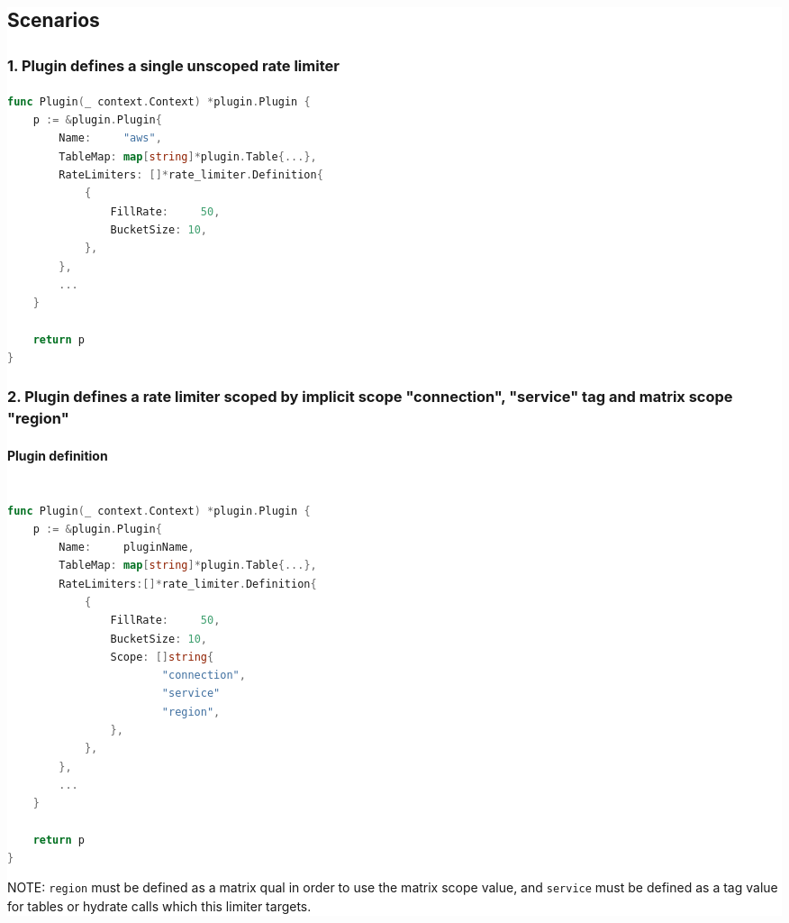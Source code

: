
## Scenarios

### 1. Plugin defines a single unscoped rate limiter

```go
func Plugin(_ context.Context) *plugin.Plugin {
	p := &plugin.Plugin{
		Name:     "aws",
		TableMap: map[string]*plugin.Table{...},
		RateLimiters: []*rate_limiter.Definition{
            {
                FillRate:     50,
                BucketSize: 10,
            },
        },
		...
	}

	return p
}
```

### 2. Plugin defines a rate limiter scoped by implicit scope "connection", "service" tag and matrix scope "region"

#### Plugin definition
```go

func Plugin(_ context.Context) *plugin.Plugin {
	p := &plugin.Plugin{
		Name:     pluginName,
		TableMap: map[string]*plugin.Table{...},
		RateLimiters:[]*rate_limiter.Definition{
            {
                FillRate:     50,
                BucketSize: 10,
                Scope: []string{
                        "connection",
                        "service"
                        "region",
                },
            },
        },
		...
	}

	return p
}
```
NOTE: `region` must be defined as a matrix qual in order to use the matrix scope value,
and `service` must be defined as a tag value for tables or hydrate calls which this limiter targets.
